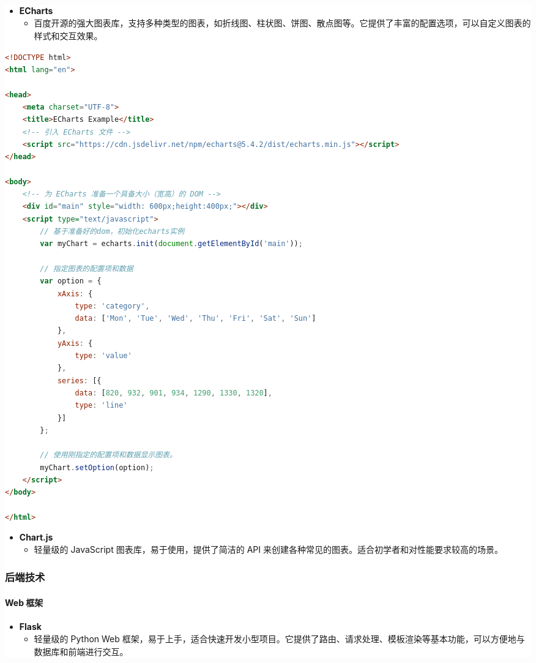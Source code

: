 - **ECharts**
  - 百度开源的强大图表库，支持多种类型的图表，如折线图、柱状图、饼图、散点图等。它提供了丰富的配置选项，可以自定义图表的样式和交互效果。

```html
<!DOCTYPE html>
<html lang="en">

<head>
    <meta charset="UTF-8">
    <title>ECharts Example</title>
    <!-- 引入 ECharts 文件 -->
    <script src="https://cdn.jsdelivr.net/npm/echarts@5.4.2/dist/echarts.min.js"></script>
</head>

<body>
    <!-- 为 ECharts 准备一个具备大小（宽高）的 DOM -->
    <div id="main" style="width: 600px;height:400px;"></div>
    <script type="text/javascript">
        // 基于准备好的dom，初始化echarts实例
        var myChart = echarts.init(document.getElementById('main'));

        // 指定图表的配置项和数据
        var option = {
            xAxis: {
                type: 'category',
                data: ['Mon', 'Tue', 'Wed', 'Thu', 'Fri', 'Sat', 'Sun']
            },
            yAxis: {
                type: 'value'
            },
            series: [{
                data: [820, 932, 901, 934, 1290, 1330, 1320],
                type: 'line'
            }]
        };

        // 使用刚指定的配置项和数据显示图表。
        myChart.setOption(option);
    </script>
</body>

</html>
```

- **Chart.js**
  - 轻量级的 JavaScript 图表库，易于使用，提供了简洁的 API 来创建各种常见的图表。适合初学者和对性能要求较高的场景。

### 后端技术

#### Web 框架

- **Flask**
  - 轻量级的 Python Web 框架，易于上手，适合快速开发小型项目。它提供了路由、请求处理、模板渲染等基本功能，可以方便地与数据库和前端进行交互。

